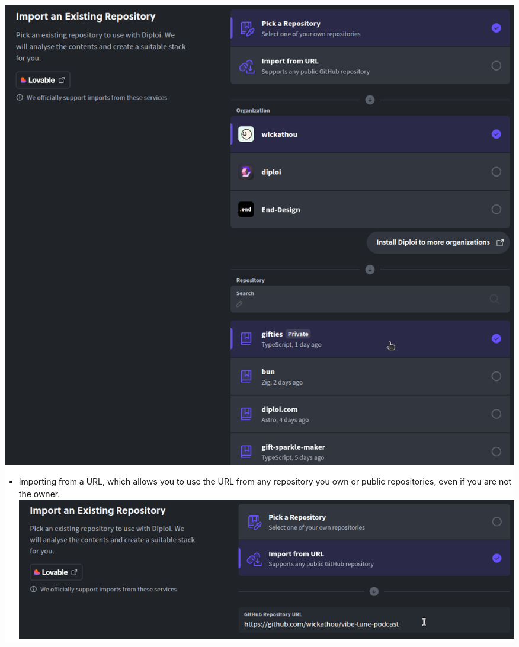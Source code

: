 ![Selecting a repository from own list of repos](selecting-a-repository-from-own-list-of-repos.png)

- Importing from a URL, which allows you to use the URL from any repository you own or public repositories, even if you are not the owner.
![Importing from URL](importing-from-url.png)
